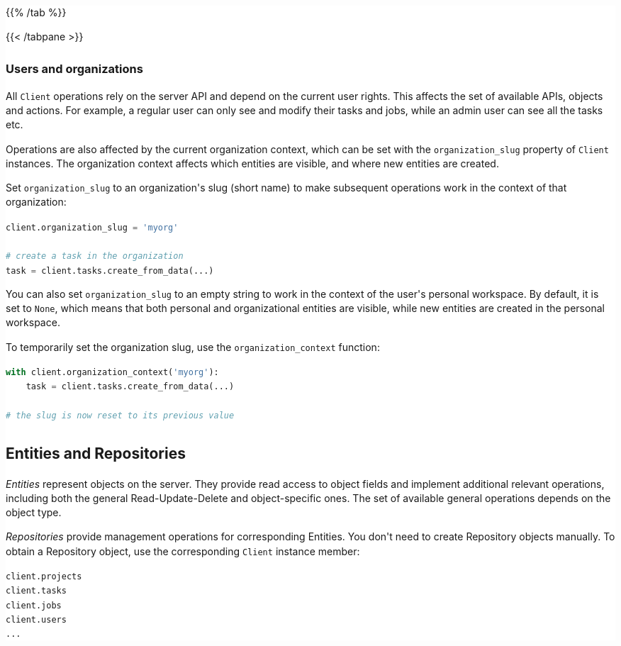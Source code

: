 {{% /tab %}}

{{< /tabpane >}}

### Users and organizations

All `Client` operations rely on the server API and depend on the current user
rights. This affects the set of available APIs, objects and actions. For example, a regular user
can only see and modify their tasks and jobs, while an admin user can see all the tasks etc.

Operations are also affected by the current organization context,
which can be set with the `organization_slug` property of `Client` instances.
The organization context affects which entities are visible,
and where new entities are created.

Set `organization_slug` to an organization's slug (short name)
to make subsequent operations work in the context of that organization:

```python
client.organization_slug = 'myorg'

# create a task in the organization
task = client.tasks.create_from_data(...)
```

You can also set `organization_slug` to an empty string
to work in the context of the user's personal workspace.
By default, it is set to `None`,
which means that both personal and organizational entities are visible,
while new entities are created in the personal workspace.

To temporarily set the organization slug, use the `organization_context` function:

```python
with client.organization_context('myorg'):
    task = client.tasks.create_from_data(...)

# the slug is now reset to its previous value
```

## Entities and Repositories

_Entities_ represent objects on the server. They provide read access to object fields
and implement additional relevant operations, including both the general Read-Update-Delete and
object-specific ones. The set of available general operations depends on the object type.

_Repositories_ provide management operations for corresponding Entities. You don't
need to create Repository objects manually. To obtain a Repository object, use the
corresponding `Client` instance member:

```python
client.projects
client.tasks
client.jobs
client.users
...
```
